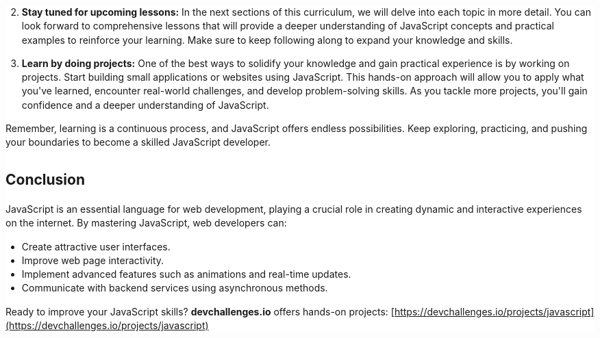 2. **Stay tuned for upcoming lessons:**
   In the next sections of this curriculum, we will delve into each topic in more detail. You can look forward to comprehensive lessons that will provide a deeper understanding of JavaScript concepts and practical examples to reinforce your learning. Make sure to keep following along to expand your knowledge and skills.

3. **Learn by doing projects:**
   One of the best ways to solidify your knowledge and gain practical experience is by working on projects. Start building small applications or websites using JavaScript. This hands-on approach will allow you to apply what you've learned, encounter real-world challenges, and develop problem-solving skills. As you tackle more projects, you'll gain confidence and a deeper understanding of JavaScript.

Remember, learning is a continuous process, and JavaScript offers endless possibilities. Keep exploring, practicing, and pushing your boundaries to become a skilled JavaScript developer.

## Conclusion

JavaScript is an essential language for web development, playing a crucial role in creating dynamic and interactive experiences on the internet. By mastering JavaScript, web developers can:

- Create attractive user interfaces.
- Improve web page interactivity.
- Implement advanced features such as animations and real-time updates.
- Communicate with backend services using asynchronous methods.

Ready to improve your JavaScript skills? **devchallenges.io** offers hands-on projects: [https://devchallenges.io/projects/javascript](https://devchallenges.io/projects/javascript)
